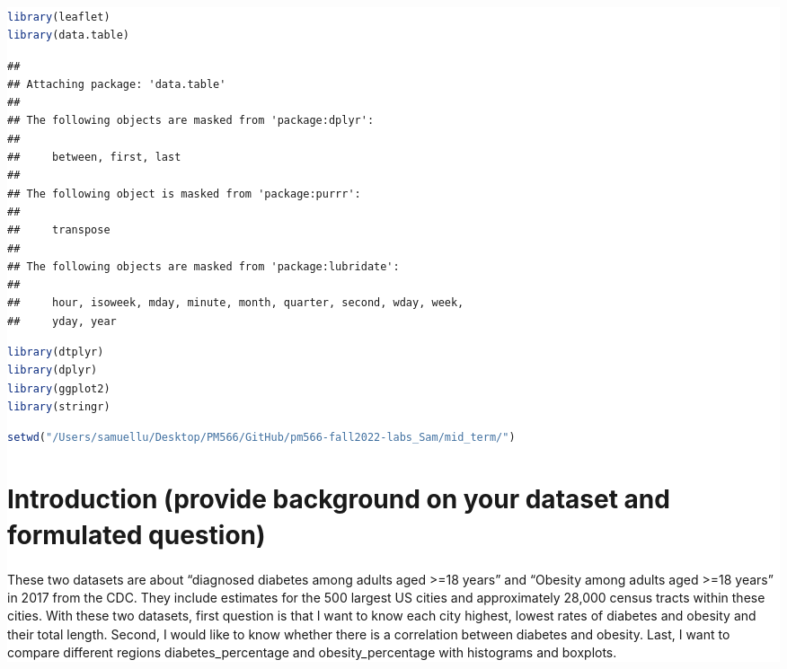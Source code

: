 ``` r
library(leaflet)
library(data.table)
```

    ## 
    ## Attaching package: 'data.table'
    ## 
    ## The following objects are masked from 'package:dplyr':
    ## 
    ##     between, first, last
    ## 
    ## The following object is masked from 'package:purrr':
    ## 
    ##     transpose
    ## 
    ## The following objects are masked from 'package:lubridate':
    ## 
    ##     hour, isoweek, mday, minute, month, quarter, second, wday, week,
    ##     yday, year

``` r
library(dtplyr)
library(dplyr)
library(ggplot2)
library(stringr)
```

``` r
setwd("/Users/samuellu/Desktop/PM566/GitHub/pm566-fall2022-labs_Sam/mid_term/")
```

# Introduction (provide background on your dataset and formulated question)

These two datasets are about “diagnosed diabetes among adults aged \>=18
years” and “Obesity among adults aged \>=18 years” in 2017 from the CDC.
They include estimates for the 500 largest US cities and approximately
28,000 census tracts within these cities. With these two datasets, first
question is that I want to know each city highest, lowest rates of
diabetes and obesity and their total length. Second, I would like to
know whether there is a correlation between diabetes and obesity. Last,
I want to compare different regions diabetes_percentage and
obesity_percentage with histograms and boxplots.
